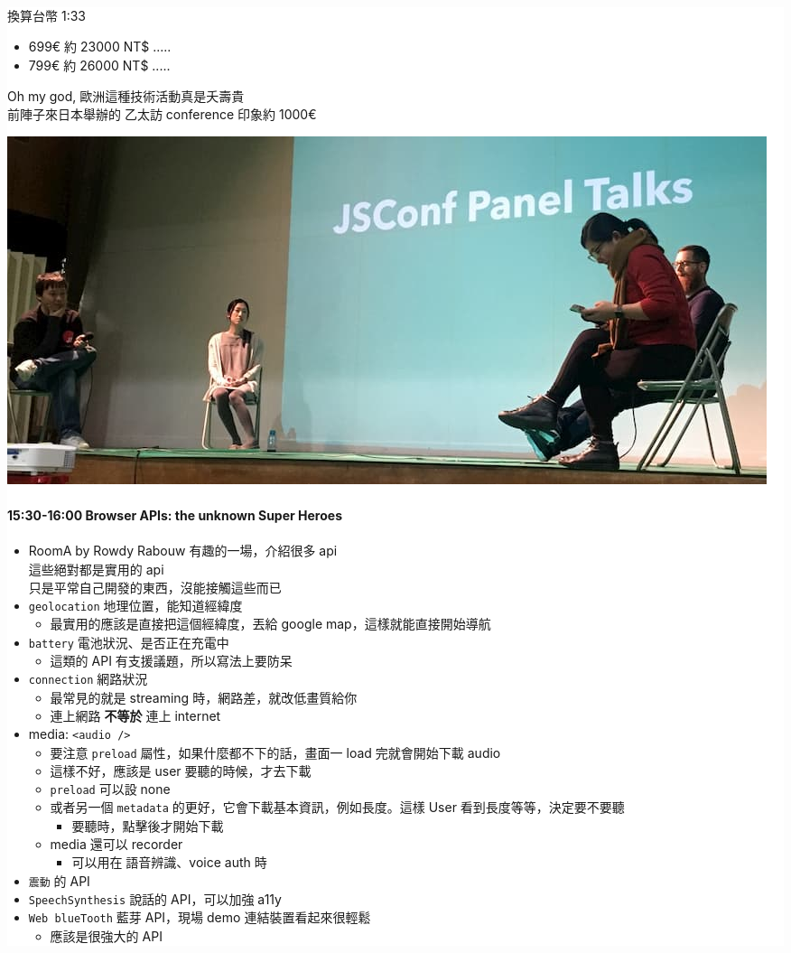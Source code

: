 換算台幣 1:33
- 699€ 約 23000 NT$ .....
- 799€ 約 26000 NT$ .....

Oh my god, 歐洲這種技術活動真是夭壽貴  
前陣子來日本舉辦的 乙太訪 conference 印象約 1000€  

![JsConfJap2019_Tokyo_Day2_67](/assets/img/JsConfJap2019_Tokyo_Day2_67.JPG)  

#### 15:30-16:00 Browser APIs: the unknown Super Heroes
- RoomA by Rowdy Rabouw
有趣的一場，介紹很多 api  
這些絕對都是實用的 api  
只是平常自己開發的東西，沒能接觸這些而已  
- `geolocation` 地理位置，能知道經緯度
  - 最實用的應該是直接把這個經緯度，丟給 google map，這樣就能直接開始導航
- `battery` 電池狀況、是否正在充電中
  - 這類的 API 有支援議題，所以寫法上要防呆
- `connection` 網路狀況
  - 最常見的就是 streaming 時，網路差，就改低畫質給你
  - 連上網路 **不等於** 連上 internet
- media: `<audio />`
  - 要注意 `preload` 屬性，如果什麼都不下的話，畫面一 load 完就會開始下載 audio
  - 這樣不好，應該是 user 要聽的時候，才去下載
  - `preload` 可以設 none
  - 或者另一個 `metadata` 的更好，它會下載基本資訊，例如長度。這樣 User 看到長度等等，決定要不要聽
    - 要聽時，點擊後才開始下載
  - media 還可以 recorder
    - 可以用在 語音辨識、voice auth 時
- `震動` 的 API
- `SpeechSynthesis` 說話的 API，可以加強 a11y
- `Web blueTooth` 藍芽 API，現場 demo 連結裝置看起來很輕鬆
  - 應該是很強大的 API
